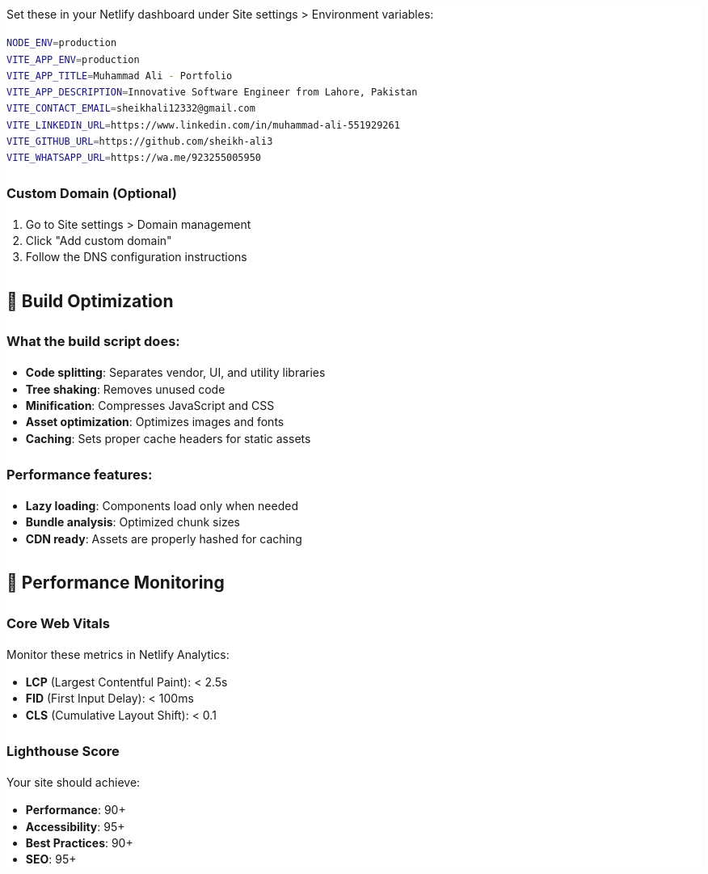 Set these in your Netlify dashboard under Site settings > Environment variables:

```bash
NODE_ENV=production
VITE_APP_ENV=production
VITE_APP_TITLE=Muhammad Ali - Portfolio
VITE_APP_DESCRIPTION=Innovative Software Engineer from Lahore, Pakistan
VITE_CONTACT_EMAIL=sheikhali12332@gmail.com
VITE_LINKEDIN_URL=https://www.linkedin.com/in/muhammad-ali-551929261
VITE_GITHUB_URL=https://github.com/sheikh-ali3
VITE_WHATSAPP_URL=https://wa.me/923255005950
```

### Custom Domain (Optional)

1. Go to Site settings > Domain management
2. Click "Add custom domain"
3. Follow the DNS configuration instructions

## 🔧 Build Optimization

### What the build script does:

- **Code splitting**: Separates vendor, UI, and utility libraries
- **Tree shaking**: Removes unused code
- **Minification**: Compresses JavaScript and CSS
- **Asset optimization**: Optimizes images and fonts
- **Caching**: Sets proper cache headers for static assets

### Performance features:

- **Lazy loading**: Components load only when needed
- **Bundle analysis**: Optimized chunk sizes
- **CDN ready**: Assets are properly hashed for caching

## 📱 Performance Monitoring

### Core Web Vitals

Monitor these metrics in Netlify Analytics:
- **LCP** (Largest Contentful Paint): < 2.5s
- **FID** (First Input Delay): < 100ms
- **CLS** (Cumulative Layout Shift): < 0.1

### Lighthouse Score

Your site should achieve:
- **Performance**: 90+
- **Accessibility**: 95+
- **Best Practices**: 90+
- **SEO**: 95+
